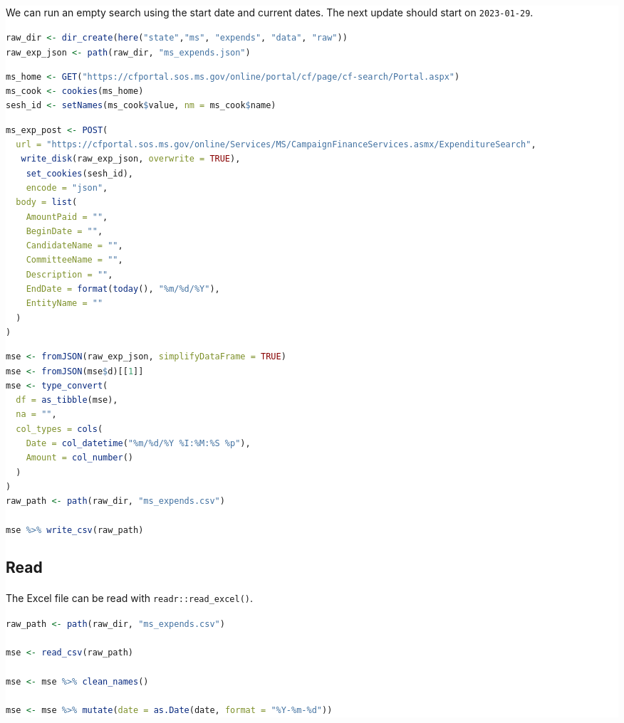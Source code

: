 We can run an empty search using the start date and current dates. The
next update should start on `2023-01-29`.

``` r
raw_dir <- dir_create(here("state","ms", "expends", "data", "raw"))
raw_exp_json <- path(raw_dir, "ms_expends.json")
```

``` r
ms_home <- GET("https://cfportal.sos.ms.gov/online/portal/cf/page/cf-search/Portal.aspx")
ms_cook <- cookies(ms_home)
sesh_id <- setNames(ms_cook$value, nm = ms_cook$name)
```

``` r
ms_exp_post <- POST(
  url = "https://cfportal.sos.ms.gov/online/Services/MS/CampaignFinanceServices.asmx/ExpenditureSearch",
   write_disk(raw_exp_json, overwrite = TRUE),
    set_cookies(sesh_id),
    encode = "json",
  body = list(
    AmountPaid = "",
    BeginDate = "",
    CandidateName = "",
    CommitteeName = "",
    Description = "",
    EndDate = format(today(), "%m/%d/%Y"),
    EntityName = ""
  )
)
```

``` r
mse <- fromJSON(raw_exp_json, simplifyDataFrame = TRUE)
mse <- fromJSON(mse$d)[[1]]
mse <- type_convert(
  df = as_tibble(mse),
  na = "",
  col_types = cols(
    Date = col_datetime("%m/%d/%Y %I:%M:%S %p"),
    Amount = col_number()
  )
)
raw_path <- path(raw_dir, "ms_expends.csv")

mse %>% write_csv(raw_path)
```

## Read

The Excel file can be read with `readr::read_excel()`.

``` r
raw_path <- path(raw_dir, "ms_expends.csv")

mse <- read_csv(raw_path)

mse <- mse %>% clean_names()

mse <- mse %>% mutate(date = as.Date(date, format = "%Y-%m-%d"))
```
